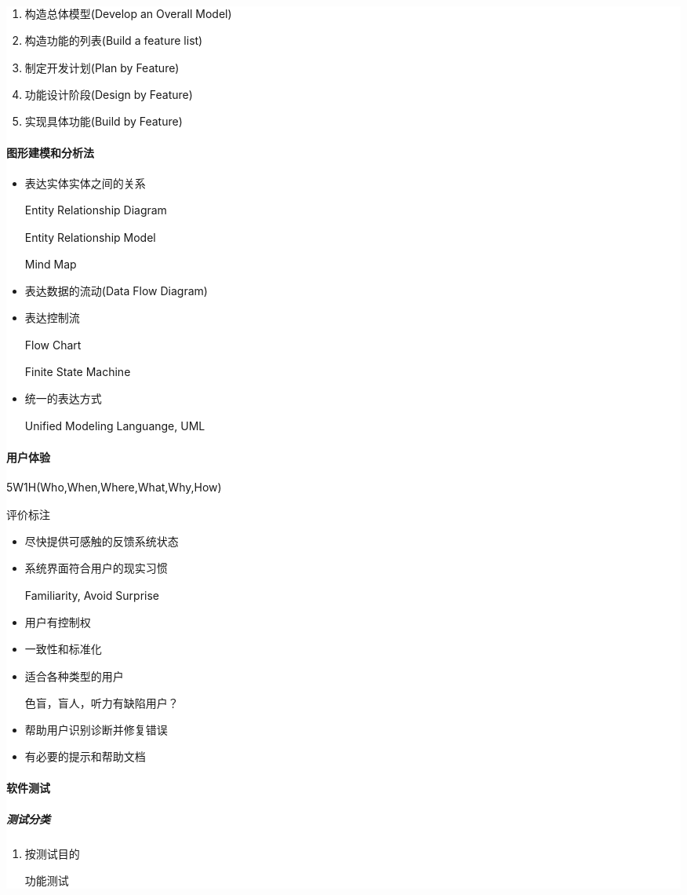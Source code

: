 1. 构造总体模型(Develop an Overall Model)

1. 构造功能的列表(Build a feature list)

1. 制定开发计划(Plan by Feature)

1. 功能设计阶段(Design by Feature)

1. 实现具体功能(Build by Feature)

#### 图形建模和分析法

* 表达实体实体之间的关系

   Entity Relationship Diagram 

   Entity Relationship Model

   Mind Map

* 表达数据的流动(Data Flow Diagram)

* 表达控制流

  Flow Chart

  Finite State Machine

* 统一的表达方式

  Unified Modeling Languange, UML

#### 用户体验

5W1H(Who,When,Where,What,Why,How)

评价标注

* 尽快提供可感触的反馈系统状态

* 系统界面符合用户的现实习惯

   Familiarity, Avoid Surprise

* 用户有控制权

* 一致性和标准化

* 适合各种类型的用户
  
  色盲，盲人，听力有缺陷用户？

* 帮助用户识别诊断并修复错误

* 有必要的提示和帮助文档


#### 软件测试

##### 测试分类

1. 按测试目的

   功能测试
